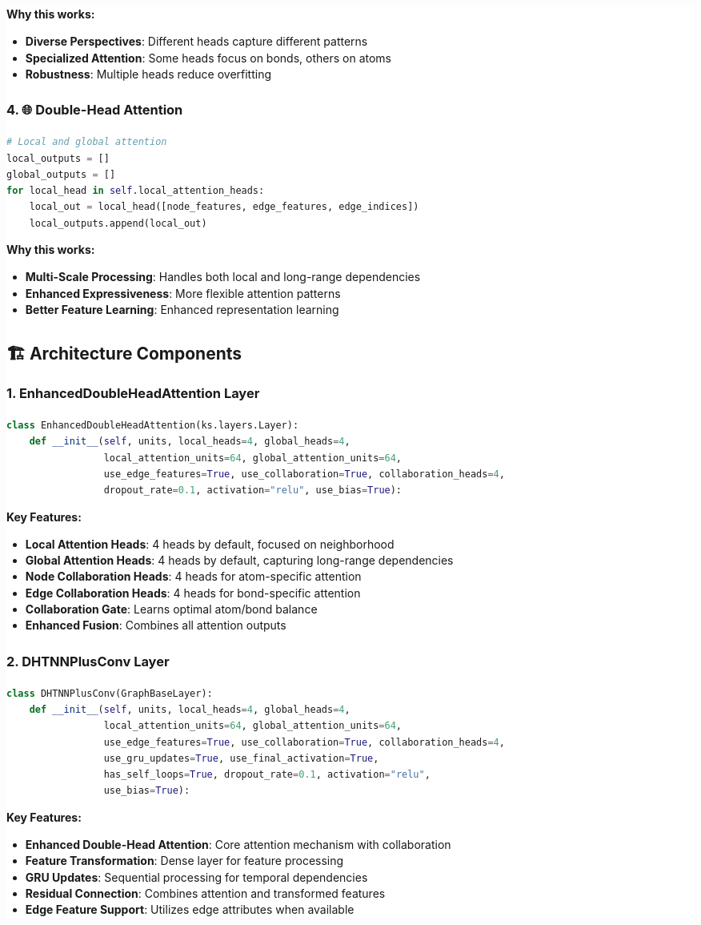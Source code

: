 **Why this works:**
- **Diverse Perspectives**: Different heads capture different patterns
- **Specialized Attention**: Some heads focus on bonds, others on atoms
- **Robustness**: Multiple heads reduce overfitting

### **4. 🌐 Double-Head Attention**
```python
# Local and global attention
local_outputs = []
global_outputs = []
for local_head in self.local_attention_heads:
    local_out = local_head([node_features, edge_features, edge_indices])
    local_outputs.append(local_out)
```

**Why this works:**
- **Multi-Scale Processing**: Handles both local and long-range dependencies
- **Enhanced Expressiveness**: More flexible attention patterns
- **Better Feature Learning**: Enhanced representation learning

## 🏗️ **Architecture Components**

### **1. EnhancedDoubleHeadAttention Layer**
```python
class EnhancedDoubleHeadAttention(ks.layers.Layer):
    def __init__(self, units, local_heads=4, global_heads=4, 
                 local_attention_units=64, global_attention_units=64,
                 use_edge_features=True, use_collaboration=True, collaboration_heads=4,
                 dropout_rate=0.1, activation="relu", use_bias=True):
```

**Key Features:**
- **Local Attention Heads**: 4 heads by default, focused on neighborhood
- **Global Attention Heads**: 4 heads by default, capturing long-range dependencies
- **Node Collaboration Heads**: 4 heads for atom-specific attention
- **Edge Collaboration Heads**: 4 heads for bond-specific attention
- **Collaboration Gate**: Learns optimal atom/bond balance
- **Enhanced Fusion**: Combines all attention outputs

### **2. DHTNNPlusConv Layer**
```python
class DHTNNPlusConv(GraphBaseLayer):
    def __init__(self, units, local_heads=4, global_heads=4, 
                 local_attention_units=64, global_attention_units=64,
                 use_edge_features=True, use_collaboration=True, collaboration_heads=4,
                 use_gru_updates=True, use_final_activation=True, 
                 has_self_loops=True, dropout_rate=0.1, activation="relu",
                 use_bias=True):
```

**Key Features:**
- **Enhanced Double-Head Attention**: Core attention mechanism with collaboration
- **Feature Transformation**: Dense layer for feature processing
- **GRU Updates**: Sequential processing for temporal dependencies
- **Residual Connection**: Combines attention and transformed features
- **Edge Feature Support**: Utilizes edge attributes when available
